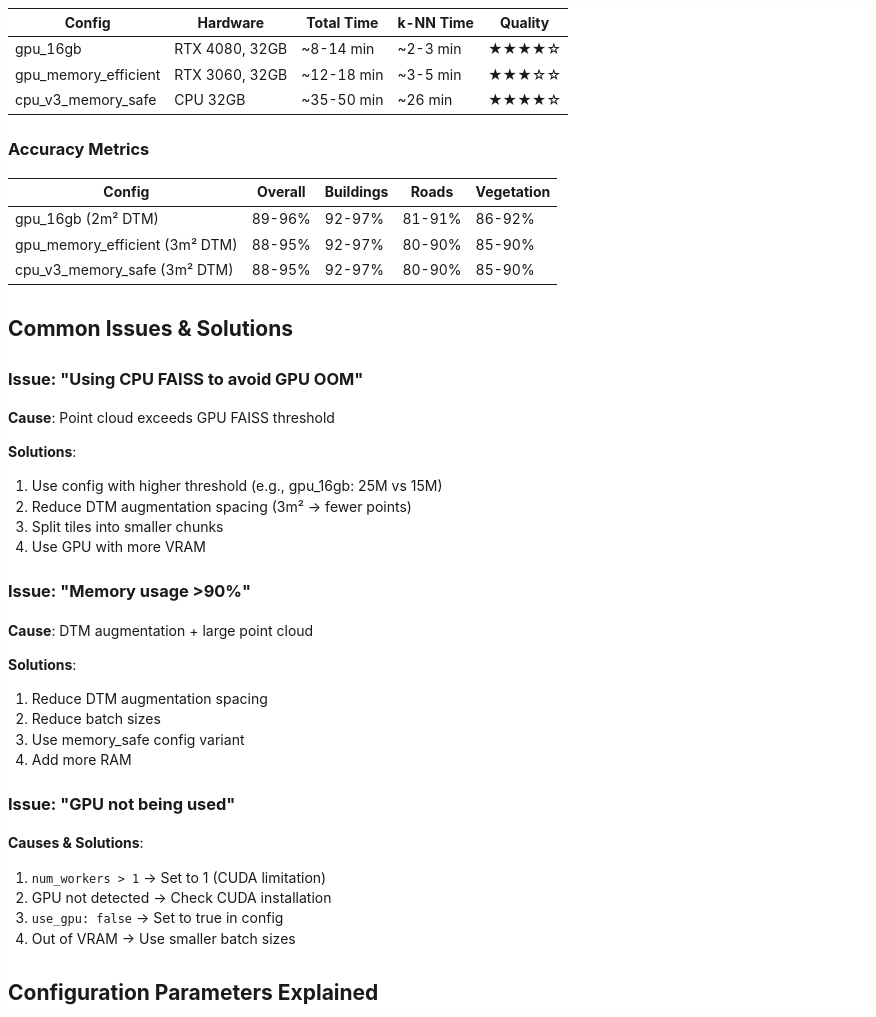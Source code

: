 | Config               | Hardware       | Total Time | k-NN Time | Quality |
| -------------------- | -------------- | ---------- | --------- | ------- |
| gpu_16gb             | RTX 4080, 32GB | ~8-14 min  | ~2-3 min  | ★★★★☆   |
| gpu_memory_efficient | RTX 3060, 32GB | ~12-18 min | ~3-5 min  | ★★★☆☆   |
| cpu_v3_memory_safe   | CPU 32GB       | ~35-50 min | ~26 min   | ★★★★☆   |

### Accuracy Metrics

| Config                         | Overall | Buildings | Roads  | Vegetation |
| ------------------------------ | ------- | --------- | ------ | ---------- |
| gpu_16gb (2m² DTM)             | 89-96%  | 92-97%    | 81-91% | 86-92%     |
| gpu_memory_efficient (3m² DTM) | 88-95%  | 92-97%    | 80-90% | 85-90%     |
| cpu_v3_memory_safe (3m² DTM)   | 88-95%  | 92-97%    | 80-90% | 85-90%     |

## Common Issues & Solutions

### Issue: "Using CPU FAISS to avoid GPU OOM"

**Cause**: Point cloud exceeds GPU FAISS threshold

**Solutions**:

1. Use config with higher threshold (e.g., gpu_16gb: 25M vs 15M)
2. Reduce DTM augmentation spacing (3m² → fewer points)
3. Split tiles into smaller chunks
4. Use GPU with more VRAM

### Issue: "Memory usage >90%"

**Cause**: DTM augmentation + large point cloud

**Solutions**:

1. Reduce DTM augmentation spacing
2. Reduce batch sizes
3. Use memory_safe config variant
4. Add more RAM

### Issue: "GPU not being used"

**Causes & Solutions**:

1. `num_workers > 1` → Set to 1 (CUDA limitation)
2. GPU not detected → Check CUDA installation
3. `use_gpu: false` → Set to true in config
4. Out of VRAM → Use smaller batch sizes

## Configuration Parameters Explained

